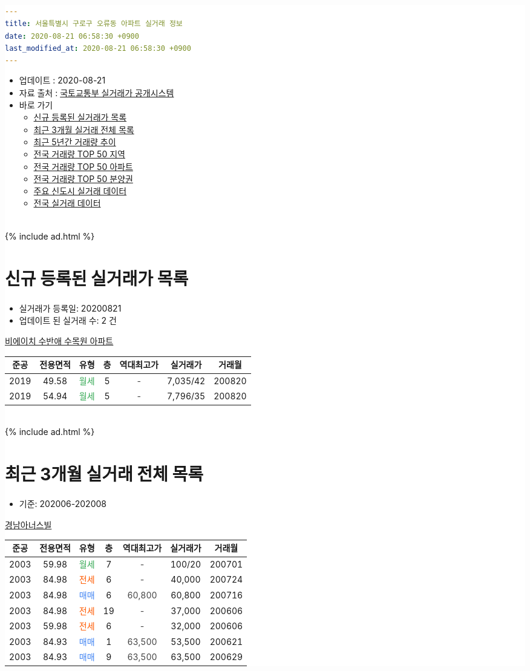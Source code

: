 ```yaml
---
title: 서울특별시 구로구 오류동 아파트 실거래 정보
date: 2020-08-21 06:58:30 +0900
last_modified_at: 2020-08-21 06:58:30 +0900
---
```


* 업데이트 : 2020-08-21
* 자료 출처 : [국토교통부 실거래가 공개시스템](http://rt.molit.go.kr)
* 바로 가기
    * [신규 등록된 실거래가 목록](#신규-등록된-실거래가-목록)
    * [최근 3개월 실거래 전체 목록](#최근-3개월-실거래-전체-목록)
    * [최근 5년간 거래량 추이](#최근-5년간-거래량-추이)
    * [전국 거래량 TOP 50 지역](https://inasie.github.io/apt-trade-info/최근-3개월-전국에서-가장-거래가-많이-발생한-지역)
    * [전국 거래량 TOP 50 아파트](https://inasie.github.io/apt-trade-info/최근-3개월-전국에서-가장-거래가-많이-발생한-아파트)
    * [전국 거래량 TOP 50 분양권](https://inasie.github.io/apt-trade-info/최근-3개월-전국에서-가장-거래가-많이-발생한-분양권)
    * [주요 신도시 실거래 데이터](https://inasie.github.io/apt-trade-info/주요-신도시)
    * [전국 실거래 데이터](https://inasie.github.io/apt-trade-info/전국)
<br>
{% include ad.html %}
<br>

# 신규 등록된 실거래가 목록
* 실거래가 등록일: 20200821
* 업데이트 된 실거래 수: 2 건


[비에이치 수반애 수목원 아파트](https://search.naver.com/search.naver?query=%EC%84%9C%EC%9A%B8%ED%8A%B9%EB%B3%84%EC%8B%9C+%EA%B5%AC%EB%A1%9C%EA%B5%AC+%EC%98%A4%EB%A5%98%EB%8F%99+%EB%B9%84%EC%97%90%EC%9D%B4%EC%B9%98+%EC%88%98%EB%B0%98%EC%95%A0+%EC%88%98%EB%AA%A9%EC%9B%90+%EC%95%84%ED%8C%8C%ED%8A%B8)

|준공|전용면적|유형|층|역대최고가|실거래가|거래월|
|:---:|:---:|:---:|:---:|:---:|:---:|:---:|
|2019|49.58|<span style="color:#34a853">월세</span>|5|<span style="color:#444444">-</span>|7,035/42|200820|
|2019|54.94|<span style="color:#34a853">월세</span>|5|<span style="color:#444444">-</span>|7,796/35|200820|


<br>
{% include ad.html %}
<br>

# 최근 3개월 실거래 전체 목록
* 기준: 202006-202008


[경남아너스빌](https://search.naver.com/search.naver?query=%EC%84%9C%EC%9A%B8%ED%8A%B9%EB%B3%84%EC%8B%9C+%EA%B5%AC%EB%A1%9C%EA%B5%AC+%EC%98%A4%EB%A5%98%EB%8F%99+%EA%B2%BD%EB%82%A8%EC%95%84%EB%84%88%EC%8A%A4%EB%B9%8C)

|준공|전용면적|유형|층|역대최고가|실거래가|거래월|
|:---:|:---:|:---:|:---:|:---:|:---:|:---:|
|2003|59.98|<span style="color:#34a853">월세</span>|7|<span style="color:#444444">-</span>|100/20|200701|
|2003|84.98|<span style="color:#ff5a00">전세</span>|6|<span style="color:#444444">-</span>|40,000|200724|
|2003|84.98|<span style="color:#4285f3">매매</span>|6|<span style="color:#444444">60,800</span>|60,800|200716|
|2003|84.98|<span style="color:#ff5a00">전세</span>|19|<span style="color:#444444">-</span>|37,000|200606|
|2003|59.98|<span style="color:#ff5a00">전세</span>|6|<span style="color:#444444">-</span>|32,000|200606|
|2003|84.93|<span style="color:#4285f3">매매</span>|1|<span style="color:#444444">63,500</span>|53,500|200621|
|2003|84.93|<span style="color:#4285f3">매매</span>|9|<span style="color:#444444">63,500</span>|63,500|200629|